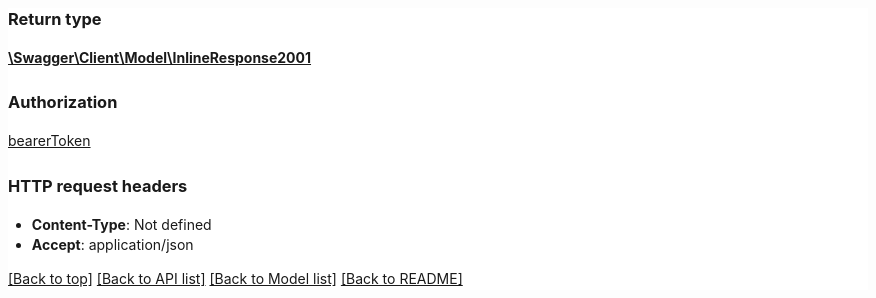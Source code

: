 ### Return type

[**\Swagger\Client\Model\InlineResponse2001**](../Model/InlineResponse2001.md)

### Authorization

[bearerToken](../../README.md#bearerToken)

### HTTP request headers

 - **Content-Type**: Not defined
 - **Accept**: application/json

[[Back to top]](#) [[Back to API list]](../../README.md#documentation-for-api-endpoints) [[Back to Model list]](../../README.md#documentation-for-models) [[Back to README]](../../README.md)

